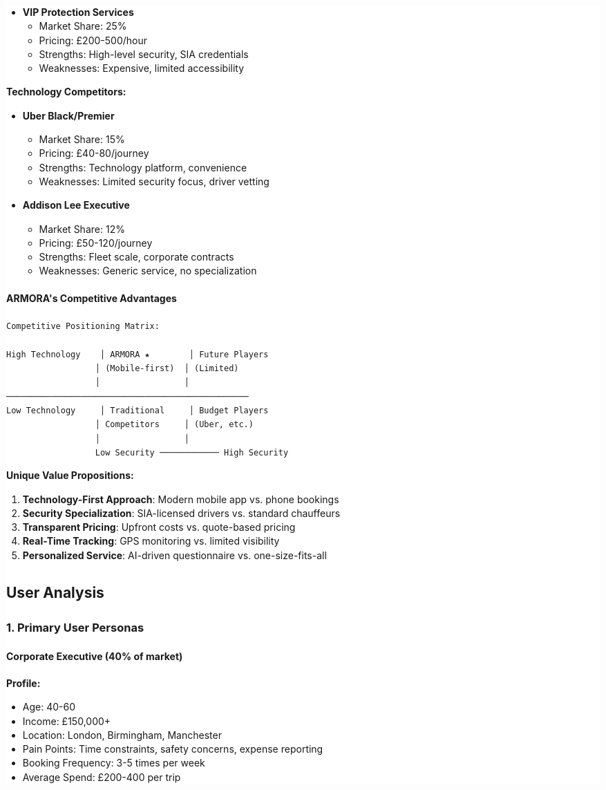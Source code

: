 - **VIP Protection Services**
  - Market Share: 25%
  - Pricing: £200-500/hour
  - Strengths: High-level security, SIA credentials
  - Weaknesses: Expensive, limited accessibility

**Technology Competitors:**
- **Uber Black/Premier**
  - Market Share: 15%
  - Pricing: £40-80/journey
  - Strengths: Technology platform, convenience
  - Weaknesses: Limited security focus, driver vetting

- **Addison Lee Executive**
  - Market Share: 12%
  - Pricing: £50-120/journey
  - Strengths: Fleet scale, corporate contracts
  - Weaknesses: Generic service, no specialization

#### ARMORA's Competitive Advantages

```
Competitive Positioning Matrix:

High Technology    │ ARMORA ★        │ Future Players
                  │ (Mobile-first)  │ (Limited)
                  │                 │
─────────────────────────────────────────────────
Low Technology     │ Traditional     │ Budget Players
                  │ Competitors     │ (Uber, etc.)
                  │                 │
                  Low Security ──────────── High Security
```

**Unique Value Propositions:**
1. **Technology-First Approach**: Modern mobile app vs. phone bookings
2. **Security Specialization**: SIA-licensed drivers vs. standard chauffeurs
3. **Transparent Pricing**: Upfront costs vs. quote-based pricing
4. **Real-Time Tracking**: GPS monitoring vs. limited visibility
5. **Personalized Service**: AI-driven questionnaire vs. one-size-fits-all

## User Analysis

### 1. Primary User Personas

#### Corporate Executive (40% of market)
**Profile:**
- Age: 40-60
- Income: £150,000+
- Location: London, Birmingham, Manchester
- Pain Points: Time constraints, safety concerns, expense reporting
- Booking Frequency: 3-5 times per week
- Average Spend: £200-400 per trip

